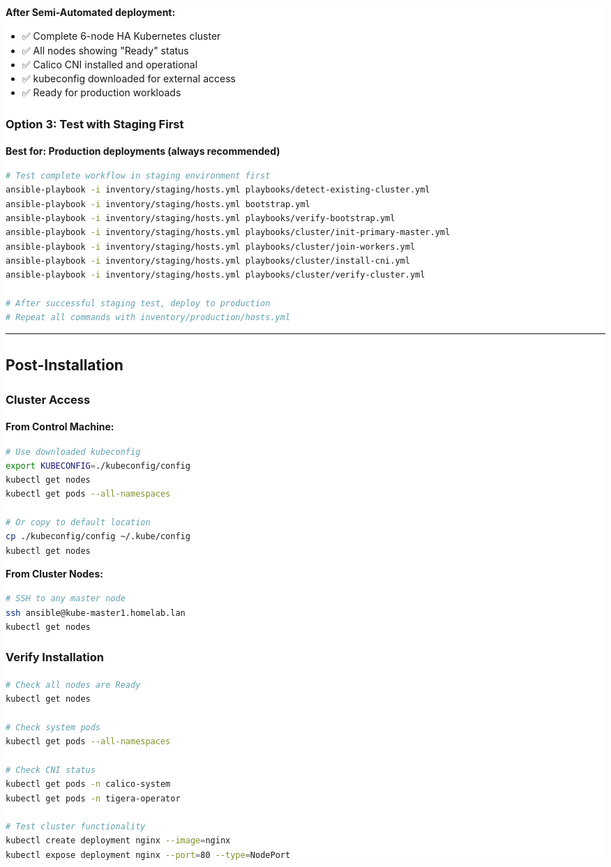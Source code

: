 **After Semi-Automated deployment:**
- ✅ Complete 6-node HA Kubernetes cluster
- ✅ All nodes showing "Ready" status
- ✅ Calico CNI installed and operational
- ✅ kubeconfig downloaded for external access
- ✅ Ready for production workloads

### Option 3: Test with Staging First

**Best for: Production deployments (always recommended)**

```bash
# Test complete workflow in staging environment first
ansible-playbook -i inventory/staging/hosts.yml playbooks/detect-existing-cluster.yml
ansible-playbook -i inventory/staging/hosts.yml bootstrap.yml
ansible-playbook -i inventory/staging/hosts.yml playbooks/verify-bootstrap.yml
ansible-playbook -i inventory/staging/hosts.yml playbooks/cluster/init-primary-master.yml
ansible-playbook -i inventory/staging/hosts.yml playbooks/cluster/join-workers.yml
ansible-playbook -i inventory/staging/hosts.yml playbooks/cluster/install-cni.yml
ansible-playbook -i inventory/staging/hosts.yml playbooks/cluster/verify-cluster.yml

# After successful staging test, deploy to production
# Repeat all commands with inventory/production/hosts.yml
```

---

## Post-Installation

### Cluster Access

**From Control Machine:**
```bash
# Use downloaded kubeconfig
export KUBECONFIG=./kubeconfig/config
kubectl get nodes
kubectl get pods --all-namespaces

# Or copy to default location
cp ./kubeconfig/config ~/.kube/config
kubectl get nodes
```

**From Cluster Nodes:**
```bash
# SSH to any master node
ssh ansible@kube-master1.homelab.lan
kubectl get nodes
```

### Verify Installation

```bash
# Check all nodes are Ready
kubectl get nodes

# Check system pods
kubectl get pods --all-namespaces

# Check CNI status
kubectl get pods -n calico-system
kubectl get pods -n tigera-operator

# Test cluster functionality
kubectl create deployment nginx --image=nginx
kubectl expose deployment nginx --port=80 --type=NodePort
```